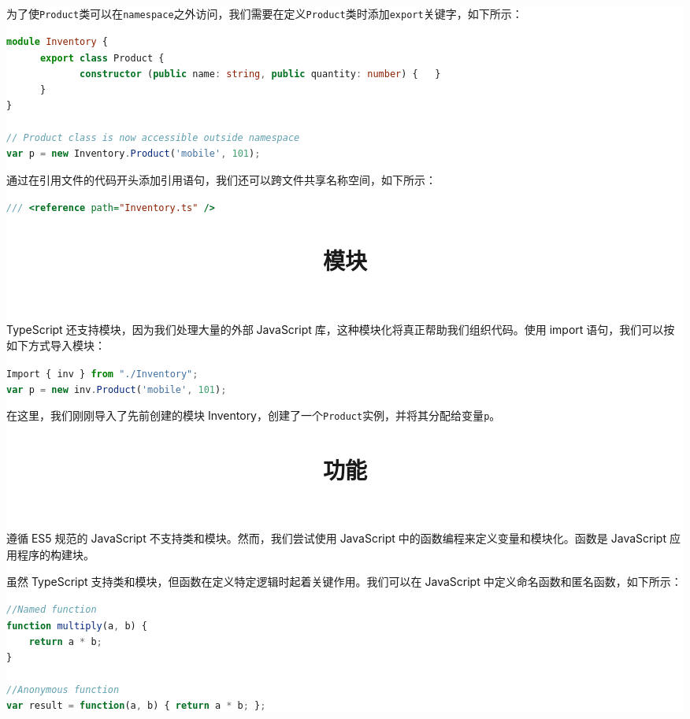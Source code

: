 为了使`Product`类可以在`namespace`之外访问，我们需要在定义`Product`类时添加`export`关键字，如下所示：

```ts
module Inventory { 
      export class Product { 
             constructor (public name: string, public quantity: number) {   } 
      } 
} 

// Product class is now accessible outside namespace 
var p = new Inventory.Product('mobile', 101); 

```

通过在引用文件的代码开头添加引用语句，我们还可以跨文件共享名称空间，如下所示：

```ts
/// <reference path="Inventory.ts" /> 

```

<header>

# 模块

</header>

TypeScript 还支持模块，因为我们处理大量的外部 JavaScript 库，这种模块化将真正帮助我们组织代码。使用 import 语句，我们可以按如下方式导入模块：

```ts
Import { inv } from "./Inventory"; 
var p = new inv.Product('mobile', 101); 

```

在这里，我们刚刚导入了先前创建的模块 Inventory，创建了一个`Product`实例，并将其分配给变量`p`。

<header>

# 功能

</header>

遵循 ES5 规范的 JavaScript 不支持类和模块。然而，我们尝试使用 JavaScript 中的函数编程来定义变量和模块化。函数是 JavaScript 应用程序的构建块。

虽然 TypeScript 支持类和模块，但函数在定义特定逻辑时起着关键作用。我们可以在 JavaScript 中定义命名函数和匿名函数，如下所示：

```ts
//Named function 
function multiply(a, b) { 
    return a * b; 
} 

//Anonymous function 
var result = function(a, b) { return a * b; }; 

```
